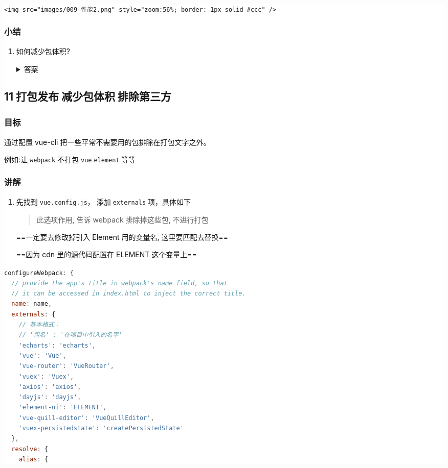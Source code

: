     <img src="images/009-性能2.png" style="zoom:56%; border: 1px solid #ccc" />

### 小结

1. 如何减少包体积?

   <details><summary>答案</summary></details>

## 11 打包发布 减少包体积 排除第三方

### 目标

通过配置 vue-cli 把一些平常不需要用的包排除在打包文字之外。

例如:让 `webpack` 不打包 `vue` `element` 等等

### 讲解

1. 先找到 `vue.config.js`， 添加 `externals` 项，具体如下

   > 此选项作用, 告诉 webpack 排除掉这些包, 不进行打包

   ==一定要去修改掉引入 Element 用的变量名, 这里要匹配去替换==

   ==因为 cdn 里的源代码配置在 ELEMENT 这个变量上==

```js
configureWebpack: {
  // provide the app's title in webpack's name field, so that
  // it can be accessed in index.html to inject the correct title.
  name: name,
  externals: {
    // 基本格式：
    // '包名' : '在项目中引入的名字'
    'echarts': 'echarts',
    'vue': 'Vue',
    'vue-router': 'VueRouter',
    'vuex': 'Vuex',
    'axios': 'axios',
    'dayjs': 'dayjs',
    'element-ui': 'ELEMENT',
    'vue-quill-editor': 'VueQuillEditor',
    'vuex-persistedstate': 'createPersistedState'
  },
  resolve: {
    alias: {
```